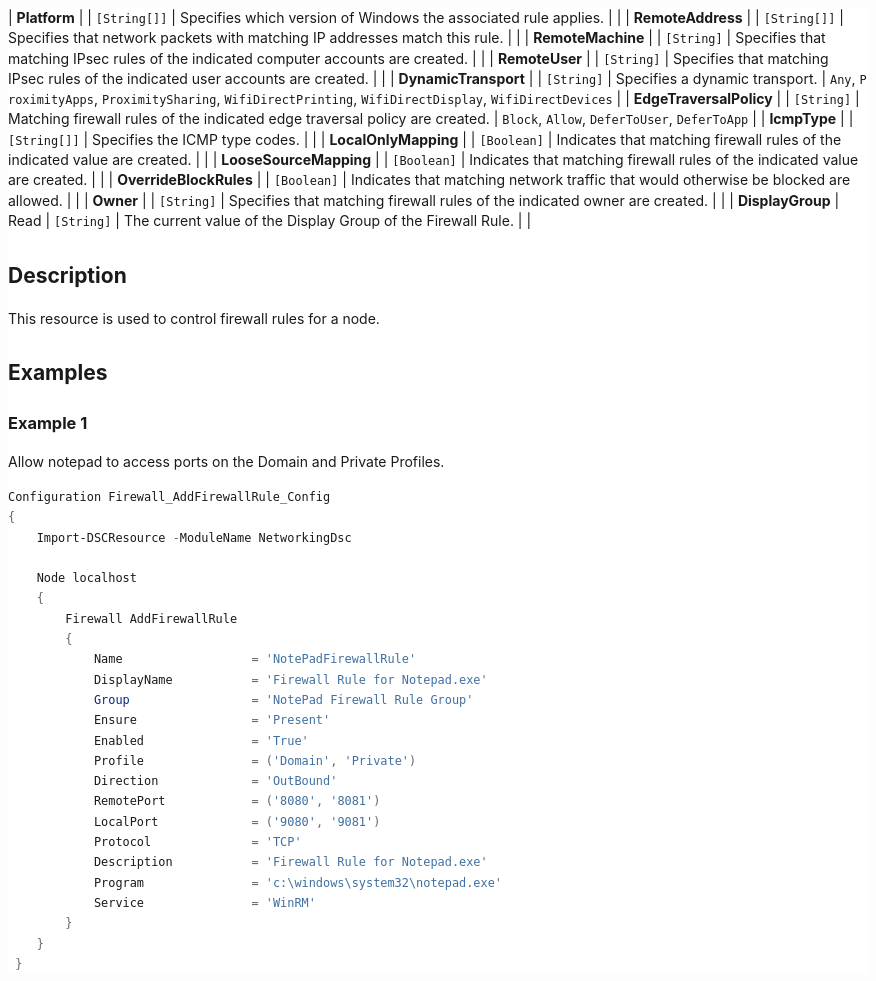 | **Platform**            |            | `[String[]]` | Specifies which version of Windows the associated rule applies.                       |                                                                                                            |
| **RemoteAddress**       |            | `[String[]]` | Specifies that network packets with matching IP addresses match this rule.            |                                                                                                            |
| **RemoteMachine**       |            | `[String]`   | Specifies that matching IPsec rules of the indicated computer accounts are created.   |                                                                                                            |
| **RemoteUser**          |            | `[String]`   | Specifies that matching IPsec rules of the indicated user accounts are created.       |                                                                                                            |
| **DynamicTransport**    |            | `[String]`   | Specifies a dynamic transport.                                                        | `Any`, `ProximityApps`, `ProximitySharing`, `WifiDirectPrinting`, `WifiDirectDisplay`, `WifiDirectDevices` |
| **EdgeTraversalPolicy** |            | `[String]`   | Matching firewall rules of the indicated edge traversal policy are created.           | `Block`, `Allow`, `DeferToUser`, `DeferToApp`                                                              |
| **IcmpType**            |            | `[String[]]` | Specifies the ICMP type codes.                                                        |                                                                                                            |
| **LocalOnlyMapping**    |            | `[Boolean]`  | Indicates that matching firewall rules of the indicated value are created.            |                                                                                                            |
| **LooseSourceMapping**  |            | `[Boolean]`  | Indicates that matching firewall rules of the indicated value are created.            |                                                                                                            |
| **OverrideBlockRules**  |            | `[Boolean]`  | Indicates that matching network traffic that would otherwise be blocked are allowed.  |                                                                                                            |
| **Owner**               |            | `[String]`   | Specifies that matching firewall rules of the indicated owner are created.            |                                                                                                            |
| **DisplayGroup**        | Read       | `[String]`   | The current value of the Display Group of the Firewall Rule.                          |                                                                                                            |
## Description

This resource is used to control firewall rules for a node.

## Examples

### Example 1

Allow notepad to access ports on the Domain and Private Profiles.

```powershell
Configuration Firewall_AddFirewallRule_Config
{
    Import-DSCResource -ModuleName NetworkingDsc

    Node localhost
    {
        Firewall AddFirewallRule
        {
            Name                  = 'NotePadFirewallRule'
            DisplayName           = 'Firewall Rule for Notepad.exe'
            Group                 = 'NotePad Firewall Rule Group'
            Ensure                = 'Present'
            Enabled               = 'True'
            Profile               = ('Domain', 'Private')
            Direction             = 'OutBound'
            RemotePort            = ('8080', '8081')
            LocalPort             = ('9080', '9081')
            Protocol              = 'TCP'
            Description           = 'Firewall Rule for Notepad.exe'
            Program               = 'c:\windows\system32\notepad.exe'
            Service               = 'WinRM'
        }
    }
 }
```
